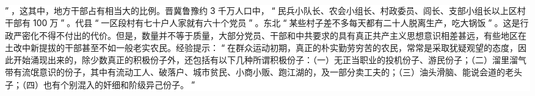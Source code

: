   </span>
  <span class="s2">
   ”
  </span>
  <span class="s1">
   ，这其中，地方干部占有相当大的比例。晋冀鲁豫约
  </span>
  <span class="s2">
   3
  </span>
  <span class="s1">
   千万人口中，
  </span>
  <span class="s2">
   “
  </span>
  <span class="s1">
   民兵小队长、农会小组长、村政委员、闾长、支部小组长以上区村干部有
  </span>
  <span class="s2">
   100
  </span>
  <span class="s1">
   万
  </span>
  <span class="s2">
   ”
  </span>
  <span class="s1">
   。代县
  </span>
  <span class="s2">
   “
  </span>
  <span class="s1">
   一区段村有七十户人家就有六十个党员
  </span>
  <span class="s2">
   ”
  </span>
  <span class="s1">
   。东北
  </span>
  <span class="s2">
   “
  </span>
  <span class="s1">
   某些村子差不多每天都有二十人脱离生产，吃大锅饭
  </span>
  <span class="s2">
   ”
  </span>
  <span class="s1">
   。这是行政严密化不得不付出的代价。但是，数量并不等于质量，大部分党员、干部和中共要求的具有真正共产主义思想意识相差甚远，有些地区在土改中新提拔的干部甚至不如一般老实农民。经验提示：
  </span>
  <span class="s2">
   “
  </span>
  <span class="s1">
   在群众运动初期，真正的朴实勤劳穷苦的农民，常常是采取犹疑观望的态度，因此开始涌现出来的，除少数真正的积极份子外，还包括有以下几种所谓积极份子：（一）无正当职业的投机份子、游民份子；（二）溜里溜气带有流氓意识的份子，其中有流动工人、破落户、城市贫民、小商小贩、跑江湖的，及一部分卖工夫的；（三）油头滑脑、能说会道的老头子；（四）也有个别混入的奸细和阶级异己份子。
  </span>
  <span class="s2">
   ”